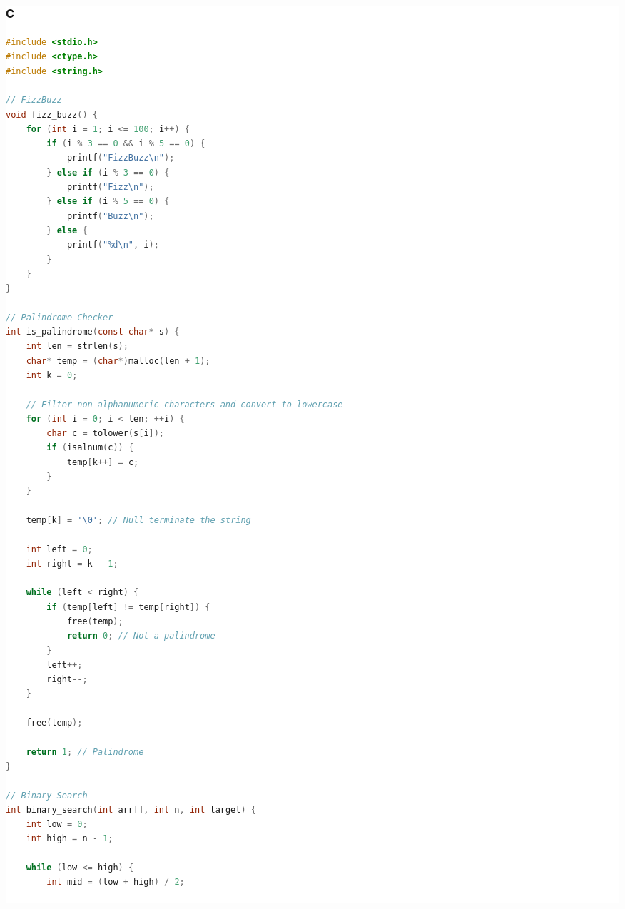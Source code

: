 ### C

```c
#include <stdio.h>
#include <ctype.h>
#include <string.h>

// FizzBuzz
void fizz_buzz() {
    for (int i = 1; i <= 100; i++) {
        if (i % 3 == 0 && i % 5 == 0) {
            printf("FizzBuzz\n");
        } else if (i % 3 == 0) {
            printf("Fizz\n");
        } else if (i % 5 == 0) {
            printf("Buzz\n");
        } else {
            printf("%d\n", i);
        }
    }
}

// Palindrome Checker
int is_palindrome(const char* s) {
    int len = strlen(s);
    char* temp = (char*)malloc(len + 1);
    int k = 0;
    
    // Filter non-alphanumeric characters and convert to lowercase
    for (int i = 0; i < len; ++i) {
        char c = tolower(s[i]);
        if (isalnum(c)) {
            temp[k++] = c;
        }
    }
    
    temp[k] = '\0'; // Null terminate the string
    
    int left = 0;
    int right = k - 1;
    
    while (left < right) {
        if (temp[left] != temp[right]) {
            free(temp);
            return 0; // Not a palindrome
        }
        left++;
        right--;
    }
    
    free(temp);
    
    return 1; // Palindrome
}

// Binary Search
int binary_search(int arr[], int n, int target) {
    int low = 0;
    int high = n - 1;
    
    while (low <= high) {
        int mid = (low + high) / 2;
        
```